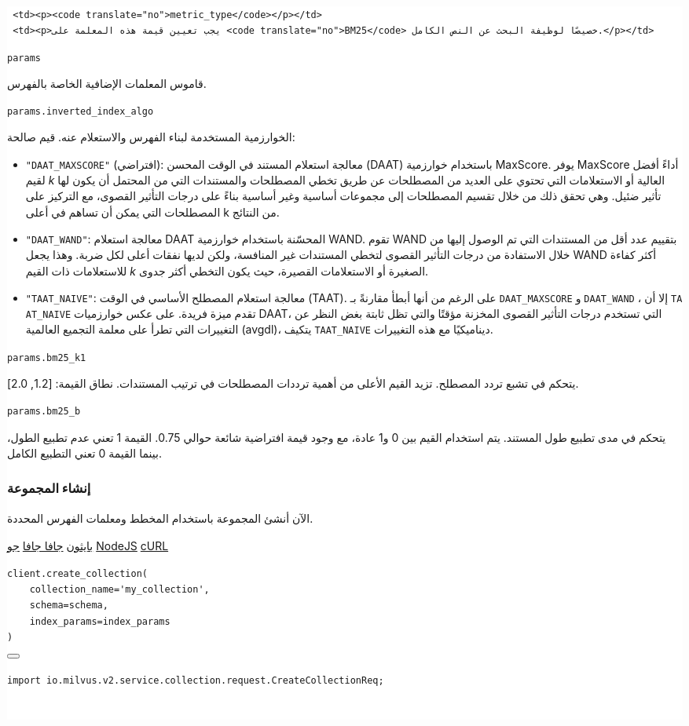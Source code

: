      <td><p><code translate="no">metric_type</code></p></td>
     <td><p>يجب تعيين قيمة هذه المعلمة على <code translate="no">BM25</code> خصيصًا لوظيفة البحث عن النص الكامل.</p></td>
   </tr>
   <tr>
     <td><p><code translate="no">params</code></p></td>
     <td><p>قاموس المعلمات الإضافية الخاصة بالفهرس.</p></td>
   </tr>
   <tr>
     <td><p><code translate="no">params.inverted_index_algo</code></p></td>
     <td><p>الخوارزمية المستخدمة لبناء الفهرس والاستعلام عنه. قيم صالحة:</p><ul><li><p><code translate="no">"DAAT_MAXSCORE"</code> (افتراضي): معالجة استعلام المستند في الوقت المحسن (DAAT) باستخدام خوارزمية MaxScore. يوفر MaxScore أداءً أفضل لقيم <em>k</em> العالية أو الاستعلامات التي تحتوي على العديد من المصطلحات عن طريق تخطي المصطلحات والمستندات التي من المحتمل أن يكون لها تأثير ضئيل. وهي تحقق ذلك من خلال تقسيم المصطلحات إلى مجموعات أساسية وغير أساسية بناءً على درجات التأثير القصوى، مع التركيز على المصطلحات التي يمكن أن تساهم في أعلى k من النتائج.</p></li><li><p><code translate="no">"DAAT_WAND"</code>: معالجة استعلام DAAT المحسّنة باستخدام خوارزمية WAND. تقوم WAND بتقييم عدد أقل من المستندات التي تم الوصول إليها من خلال الاستفادة من درجات التأثير القصوى لتخطي المستندات غير المنافسة، ولكن لديها نفقات أعلى لكل ضربة. وهذا يجعل WAND أكثر كفاءة للاستعلامات ذات القيم <em>k</em> الصغيرة أو الاستعلامات القصيرة، حيث يكون التخطي أكثر جدوى.</p></li><li><p><code translate="no">"TAAT_NAIVE"</code>: معالجة استعلام المصطلح الأساسي في الوقت (TAAT). على الرغم من أنها أبطأ مقارنةً بـ <code translate="no">DAAT_MAXSCORE</code> و <code translate="no">DAAT_WAND</code> ، إلا أن <code translate="no">TAAT_NAIVE</code> تقدم ميزة فريدة. على عكس خوارزميات DAAT، التي تستخدم درجات التأثير القصوى المخزنة مؤقتًا والتي تظل ثابتة بغض النظر عن التغييرات التي تطرأ على معلمة التجميع العالمية (avgdl)، يتكيف <code translate="no">TAAT_NAIVE</code> ديناميكيًا مع هذه التغييرات.</p></li></ul></td>
   </tr>
   <tr>
     <td><p><code translate="no">params.bm25_k1</code></p></td>
     <td><p>يتحكم في تشبع تردد المصطلح. تزيد القيم الأعلى من أهمية ترددات المصطلحات في ترتيب المستندات. نطاق القيمة: [1.2, 2.0].</p></td>
   </tr>
   <tr>
     <td><p><code translate="no">params.bm25_b</code></p></td>
     <td><p>يتحكم في مدى تطبيع طول المستند. يتم استخدام القيم بين 0 و1 عادة، مع وجود قيمة افتراضية شائعة حوالي 0.75. القيمة 1 تعني عدم تطبيع الطول، بينما القيمة 0 تعني التطبيع الكامل.</p></td>
   </tr>
</table>
<h3 id="Create-the-collection" class="common-anchor-header">إنشاء المجموعة</h3><p>الآن أنشئ المجموعة باستخدام المخطط ومعلمات الفهرس المحددة.</p>
<div class="multipleCode">
   <a href="#python">بايثون</a> <a href="#java">جافا جافا</a> <a href="#go">جو</a> <a href="#javascript">NodeJS</a> <a href="#bash">cURL</a></div>
<pre><code translate="no" class="language-python">client.create_collection(
    collection_name=<span class="hljs-string">&#x27;my_collection&#x27;</span>, 
    schema=schema, 
    index_params=index_params
)
<button class="copy-code-btn"></button></code></pre>
<pre><code translate="no" class="language-java"><span class="hljs-keyword">import</span> io.milvus.v2.service.collection.request.CreateCollectionReq;
